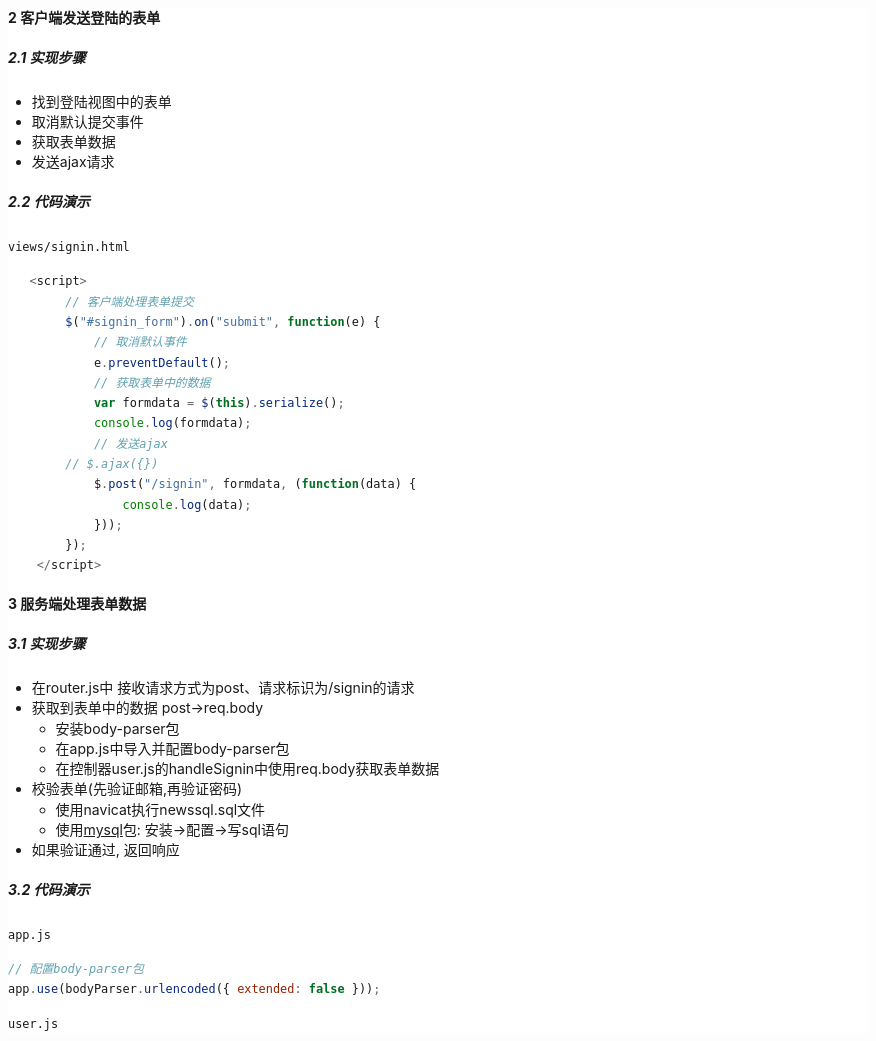 #### **2 客户端发送登陆的表单**

##### 2.1 实现步骤

- 找到登陆视图中的表单
- 取消默认提交事件
- 获取表单数据
- 发送ajax请求

##### 2.2 代码演示

`views/signin.html`

```js
   <script>
        // 客户端处理表单提交
        $("#signin_form").on("submit", function(e) {
            // 取消默认事件
            e.preventDefault();
            // 获取表单中的数据
            var formdata = $(this).serialize();
            console.log(formdata);
            // 发送ajax
       	// $.ajax({})
            $.post("/signin", formdata, (function(data) {
                console.log(data);
            }));
        });
    </script>
```

#### **3 服务端处理表单数据**

##### 3.1 实现步骤

- 在router.js中 接收请求方式为post、请求标识为/signin的请求
- 获取到表单中的数据 post->req.body
  - 安装body-parser包
  - 在app.js中导入并配置body-parser包
  - 在控制器user.js的handleSignin中使用req.body获取表单数据
- 校验表单(先验证邮箱,再验证密码)
  - 使用navicat执行newssql.sql文件
  - 使用[mysql](https://github.com/mysqljs/mysql)包: 安装->配置->写sql语句
- 如果验证通过, 返回响应

##### 3.2 代码演示

`app.js` 

```js
// 配置body-parser包
app.use(bodyParser.urlencoded({ extended: false }));
```

`user.js` 
